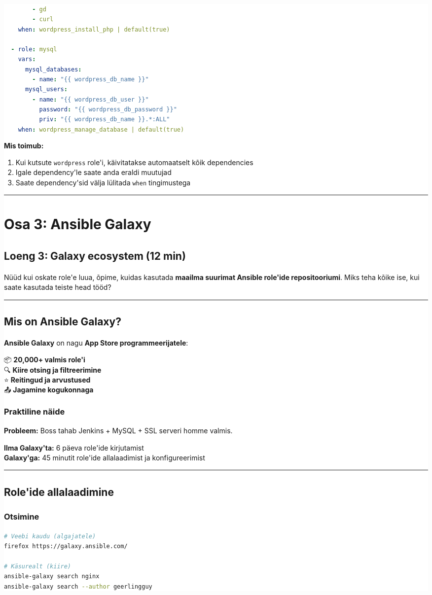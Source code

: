 ```yaml
        - gd
        - curl
    when: wordpress_install_php | default(true)
  
  - role: mysql
    vars:
      mysql_databases:
        - name: "{{ wordpress_db_name }}"
      mysql_users:
        - name: "{{ wordpress_db_user }}"
          password: "{{ wordpress_db_password }}"
          priv: "{{ wordpress_db_name }}.*:ALL"
    when: wordpress_manage_database | default(true)
```

**Mis toimub:**
1. Kui kutsute `wordpress` role'i, käivitatakse automaatselt kõik dependencies
2. Igale dependency'le saate anda eraldi muutujad
3. Saate dependency'sid välja lülitada `when` tingimustega

---

# Osa 3: Ansible Galaxy
## Loeng 3: Galaxy ecosystem (12 min)

Nüüd kui oskate role'e luua, õpime, kuidas kasutada **maailma suurimat Ansible role'ide repositooriumi**. Miks teha kõike ise, kui saate kasutada teiste head tööd?

---

## Mis on Ansible Galaxy?

**Ansible Galaxy** on nagu **App Store programmeerijatele**:

📦 **20,000+ valmis role'i**  
🔍 **Kiire otsing ja filtreerimine**  
⭐ **Reitingud ja arvustused**  
📤 **Jagamine kogukonnaga**  

### Praktiline näide

**Probleem:** Boss tahab Jenkins + MySQL + SSL serveri homme valmis.

**Ilma Galaxy'ta:** 6 päeva role'ide kirjutamist  
**Galaxy'ga:** 45 minutit role'ide allalaadimist ja konfigureerimist

---

## Role'ide allalaadimine

### Otsimine
```bash
# Veebi kaudu (algajatele)
firefox https://galaxy.ansible.com/

# Käsurealt (kiire)
ansible-galaxy search nginx
ansible-galaxy search --author geerlingguy
```
